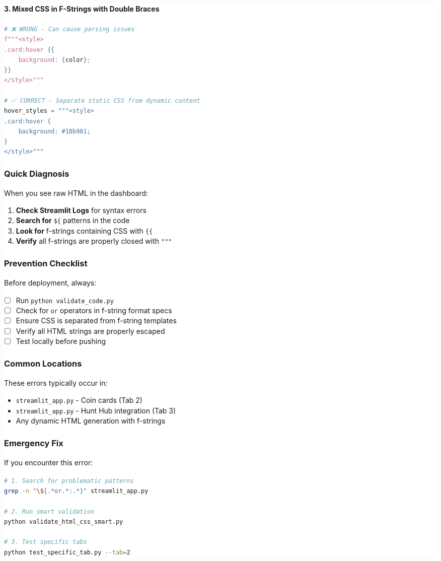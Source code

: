 #### 3. **Mixed CSS in F-Strings with Double Braces**
```python
# ❌ WRONG - Can cause parsing issues
f"""<style>
.card:hover {{
    background: {color};
}}
</style>"""

# ✅ CORRECT - Separate static CSS from dynamic content
hover_styles = """<style>
.card:hover {
    background: #10b981;
}
</style>"""
```

### Quick Diagnosis

When you see raw HTML in the dashboard:

1. **Check Streamlit Logs** for syntax errors
2. **Search for** `${` patterns in the code
3. **Look for** f-strings containing CSS with `{{`
4. **Verify** all f-strings are properly closed with `"""`

### Prevention Checklist

Before deployment, always:
- [ ] Run `python validate_code.py`
- [ ] Check for `or` operators in f-string format specs
- [ ] Ensure CSS is separated from f-string templates
- [ ] Verify all HTML strings are properly escaped
- [ ] Test locally before pushing

### Common Locations

These errors typically occur in:
- `streamlit_app.py` - Coin cards (Tab 2)
- `streamlit_app.py` - Hunt Hub integration (Tab 3)
- Any dynamic HTML generation with f-strings

### Emergency Fix

If you encounter this error:
```bash
# 1. Search for problematic patterns
grep -n "\${.*or.*:.*}" streamlit_app.py

# 2. Run smart validation
python validate_html_css_smart.py

# 3. Test specific tabs
python test_specific_tab.py --tab=2
```
